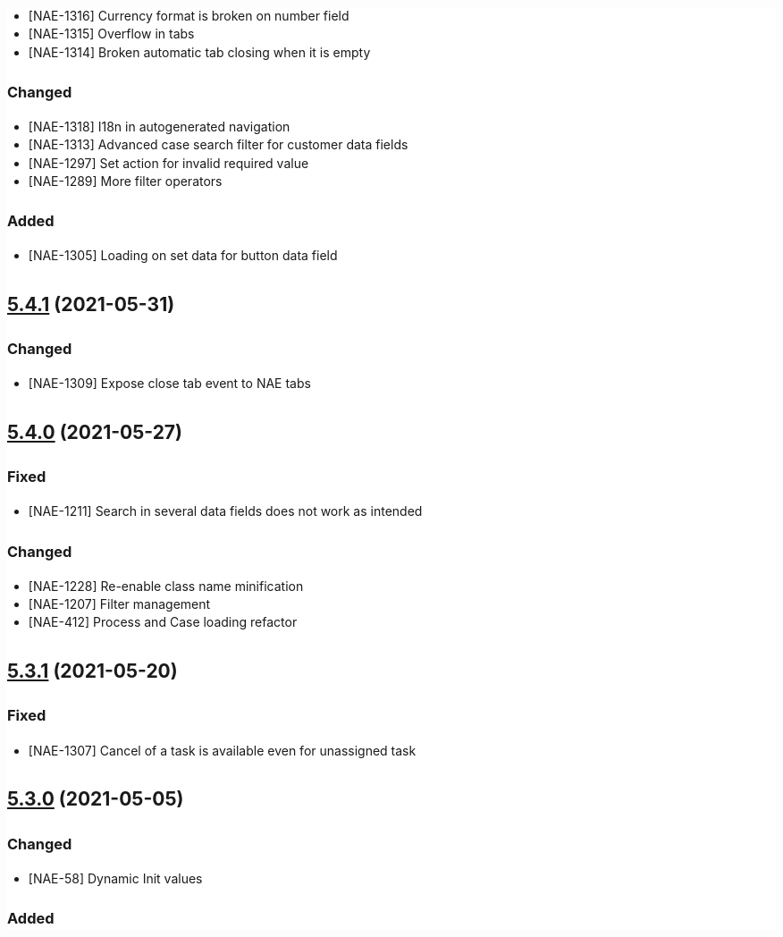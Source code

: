- [NAE-1316] Currency format is broken on number field
- [NAE-1315] Overflow in tabs
- [NAE-1314] Broken automatic tab closing when it is empty

### Changed

- [NAE-1318] I18n in autogenerated navigation
- [NAE-1313] Advanced case search filter for customer data fields
- [NAE-1297] Set action for invalid required value
- [NAE-1289] More filter operators

### Added

- [NAE-1305] Loading on set data for button data field

## [5.4.1](https://github.com/netgrif/components/releases/tag/5.4.1) (2021-05-31)

### Changed

- [NAE-1309] Expose close tab event to NAE tabs

## [5.4.0](https://github.com/netgrif/components/releases/tag/5.4.0) (2021-05-27)

### Fixed

- [NAE-1211] Search in several data fields does not work as intended

### Changed

- [NAE-1228] Re-enable class name minification
- [NAE-1207] Filter management
- [NAE-412] Process and Case loading refactor

## [5.3.1](https://github.com/netgrif/components/releases/tag/5.3.1) (2021-05-20)

### Fixed

- [NAE-1307] Cancel of a task is available even for unassigned task

## [5.3.0](https://github.com/netgrif/components/releases/tag/5.3.0) (2021-05-05)

### Changed

- [NAE-58] Dynamic Init values

### Added
